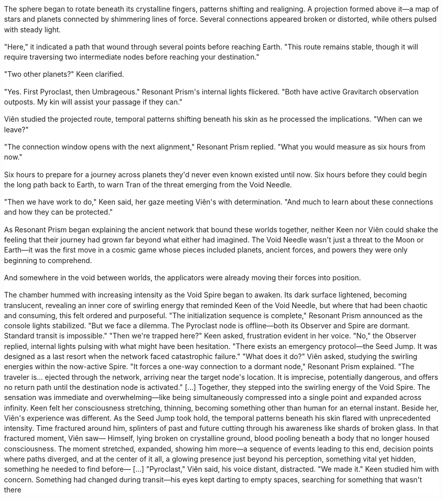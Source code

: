 The sphere began to rotate beneath its crystalline fingers, patterns shifting and realigning. A projection formed above it—a map of stars and planets connected by shimmering lines of force. Several connections appeared broken or distorted, while others pulsed with steady light.

"Here," it indicated a path that wound through several points before reaching Earth. "This route remains stable, though it will require traversing two intermediate nodes before reaching your destination."

"Two other planets?" Keen clarified.

"Yes. First Pyroclast, then Umbrageous." Resonant Prism's internal lights flickered. "Both have active Gravitarch observation outposts. My kin will assist your passage if they can."

Viên studied the projected route, temporal patterns shifting beneath his skin as he processed the implications. "When can we leave?"

"The connection window opens with the next alignment," Resonant Prism replied. "What you would measure as six hours from now."

Six hours to prepare for a journey across planets they'd never even known existed until now. Six hours before they could begin the long path back to Earth, to warn Tran of the threat emerging from the Void Needle.

"Then we have work to do," Keen said, her gaze meeting Viên's with determination. "And much to learn about these connections and how they can be protected."

As Resonant Prism began explaining the ancient network that bound these worlds together, neither Keen nor Viên could shake the feeling that their journey had grown far beyond what either had imagined. The Void Needle wasn't just a threat to the Moon or Earth—it was the first move in a cosmic game whose pieces included planets, ancient forces, and powers they were only beginning to comprehend.

And somewhere in the void between worlds, the applicators were already moving their forces into position.

The chamber hummed with increasing intensity as the Void Spire began to awaken. Its dark surface lightened, becoming translucent, revealing an inner core of swirling energy that reminded Keen of the Void Needle, but where that had been chaotic and consuming, this felt ordered and purposeful.
"The initialization sequence is complete," Resonant Prism announced as the console lights stabilized. "But we face a dilemma. The Pyroclast node is offline—both its Observer and Spire are dormant. Standard transit is impossible."
"Then we're trapped here?" Keen asked, frustration evident in her voice.
"No," the Observer replied, internal lights pulsing with what might have been hesitation. "There exists an emergency protocol—the Seed Jump. It was designed as a last resort when the network faced catastrophic failure."
"What does it do?" Viên asked, studying the swirling energies within the now-active Spire.
"It forces a one-way connection to a dormant node," Resonant Prism explained. "The traveler is... ejected through the network, arriving near the target node's location. It is imprecise, potentially dangerous, and offers no return path until the destination node is activated."
[...]
Together, they stepped into the swirling energy of the Void Spire. The sensation was immediate and overwhelming—like being simultaneously compressed into a single point and expanded across infinity. Keen felt her consciousness stretching, thinning, becoming something other than human for an eternal instant.
Beside her, Viên's experience was different. As the Seed Jump took hold, the temporal patterns beneath his skin flared with unprecedented intensity. Time fractured around him, splinters of past and future cutting through his awareness like shards of broken glass.
In that fractured moment, Viên saw—
Himself, lying broken on crystalline ground, blood pooling beneath a body that no longer housed consciousness.
The moment stretched, expanded, showing him more—a sequence of events leading to this end, decision points where paths diverged, and at the center of it all, a glowing presence just beyond his perception, something vital yet hidden, something he needed to find before—
[...]
"Pyroclast," Viên said, his voice distant, distracted. "We made it."
Keen studied him with concern. Something had changed during transit—his eyes kept darting to empty spaces, searching for something that wasn't there